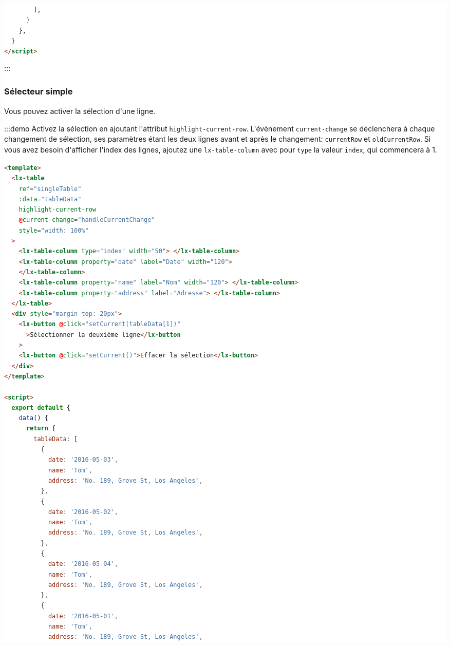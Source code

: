 ```html
        ],
      }
    },
  }
</script>
```

:::

### Sélecteur simple

Vous pouvez activer la sélection d'une ligne.

:::demo Activez la sélection en ajoutant l'attribut `highlight-current-row`. L'évènement `current-change` se déclenchera à chaque changement de sélection, ses paramètres étant les deux lignes avant et après le changement: `currentRow` et `oldCurrentRow`. Si vous avez besoin d'afficher l'index des lignes, ajoutez une `lx-table-column` avec pour `type` la valeur `index`, qui commencera à 1.

```html
<template>
  <lx-table
    ref="singleTable"
    :data="tableData"
    highlight-current-row
    @current-change="handleCurrentChange"
    style="width: 100%"
  >
    <lx-table-column type="index" width="50"> </lx-table-column>
    <lx-table-column property="date" label="Date" width="120">
    </lx-table-column>
    <lx-table-column property="name" label="Nom" width="120"> </lx-table-column>
    <lx-table-column property="address" label="Adresse"> </lx-table-column>
  </lx-table>
  <div style="margin-top: 20px">
    <lx-button @click="setCurrent(tableData[1])"
      >Sélectionner la deuxième ligne</lx-button
    >
    <lx-button @click="setCurrent()">Effacer la sélection</lx-button>
  </div>
</template>

<script>
  export default {
    data() {
      return {
        tableData: [
          {
            date: '2016-05-03',
            name: 'Tom',
            address: 'No. 189, Grove St, Los Angeles',
          },
          {
            date: '2016-05-02',
            name: 'Tom',
            address: 'No. 189, Grove St, Los Angeles',
          },
          {
            date: '2016-05-04',
            name: 'Tom',
            address: 'No. 189, Grove St, Los Angeles',
          },
          {
            date: '2016-05-01',
            name: 'Tom',
            address: 'No. 189, Grove St, Los Angeles',
```